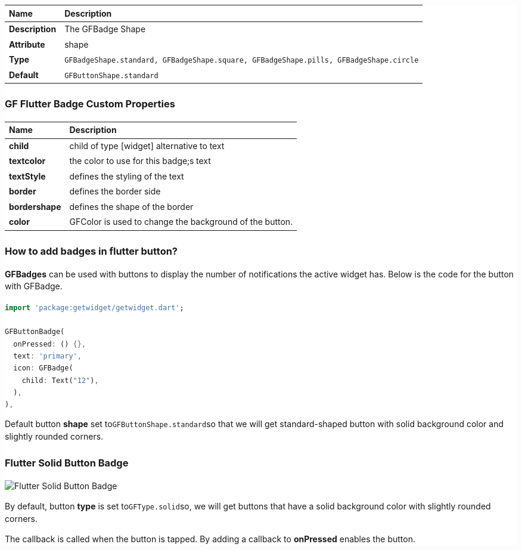 | Name  | Description |
| :--- | :--- |
| **Description** | The GFBadge Shape |
| **Attribute** | shape |
| **Type** | `GFBadgeShape.standard, GFBadgeShape.square, GFBadgeShape.pills, GFBadgeShape.circle` |
| **Default** | `GFButtonShape.standard` |

### GF Flutter Badge Custom Properties

| Name | Description |
| :--- | :--- |
| **child** | child of type \[widget\] alternative to text |
| **textcolor** | the color to use for this badge;s text |
| **textStyle** | defines the styling of the text |
| **border** | defines the border side |
| **bordershape** | defines the shape of the border |
| **color** | GFColor is used to change the background of the button. |

### How to add badges in flutter button?

**GFBadges** can be used with buttons to display the number of notifications the active widget has. Below is the code for the button with GFBadge.

```dart
import 'package:getwidget/getwidget.dart';

GFButtonBadge(
  onPressed: () {},
  text: 'primary',
  icon: GFBadge(
    child: Text("12"),
  ),
),
```

Default button **shape** set to`GFButtonShape.standard`so that we will get standard-shaped button with solid background color and slightly rounded corners.

### Flutter Solid Button Badge

![Flutter Solid Button Badge](https://ik.imagekit.io/ionicfirebaseapp/getwidget/docs/tr:w-800,f-auto/solid-badge-buttons-2x_AEtC9rqrH_9WGUj7cmx.png)

By default, button **type** is set to`GFType.solid`so, we will get buttons that have a solid background color with slightly rounded corners.

The callback is called when the button is tapped. By adding a callback to **onPressed** enables the button.
